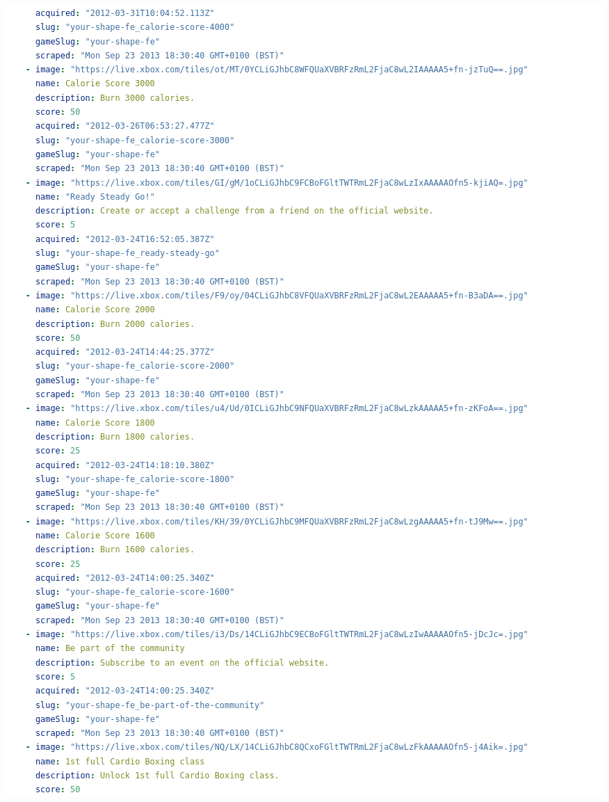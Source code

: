 ```yaml
      acquired: "2012-03-31T10:04:52.113Z"
      slug: "your-shape-fe_calorie-score-4000"
      gameSlug: "your-shape-fe"
      scraped: "Mon Sep 23 2013 18:30:40 GMT+0100 (BST)"
    - image: "https://live.xbox.com/tiles/ot/MT/0YCLiGJhbC8WFQUaXVBRFzRmL2FjaC8wL2IAAAAA5+fn-jzTuQ==.jpg"
      name: Calorie Score 3000
      description: Burn 3000 calories.
      score: 50
      acquired: "2012-03-26T06:53:27.477Z"
      slug: "your-shape-fe_calorie-score-3000"
      gameSlug: "your-shape-fe"
      scraped: "Mon Sep 23 2013 18:30:40 GMT+0100 (BST)"
    - image: "https://live.xbox.com/tiles/GI/gM/1oCLiGJhbC9FCBoFGltTWTRmL2FjaC8wLzIxAAAAAOfn5-kjiAQ=.jpg"
      name: "Ready Steady Go!"
      description: Create or accept a challenge from a friend on the official website.
      score: 5
      acquired: "2012-03-24T16:52:05.387Z"
      slug: "your-shape-fe_ready-steady-go"
      gameSlug: "your-shape-fe"
      scraped: "Mon Sep 23 2013 18:30:40 GMT+0100 (BST)"
    - image: "https://live.xbox.com/tiles/F9/oy/04CLiGJhbC8VFQUaXVBRFzRmL2FjaC8wL2EAAAAA5+fn-B3aDA==.jpg"
      name: Calorie Score 2000
      description: Burn 2000 calories.
      score: 50
      acquired: "2012-03-24T14:44:25.377Z"
      slug: "your-shape-fe_calorie-score-2000"
      gameSlug: "your-shape-fe"
      scraped: "Mon Sep 23 2013 18:30:40 GMT+0100 (BST)"
    - image: "https://live.xbox.com/tiles/u4/Ud/0ICLiGJhbC9NFQUaXVBRFzRmL2FjaC8wLzkAAAAA5+fn-zKFoA==.jpg"
      name: Calorie Score 1800
      description: Burn 1800 calories.
      score: 25
      acquired: "2012-03-24T14:18:10.380Z"
      slug: "your-shape-fe_calorie-score-1800"
      gameSlug: "your-shape-fe"
      scraped: "Mon Sep 23 2013 18:30:40 GMT+0100 (BST)"
    - image: "https://live.xbox.com/tiles/KH/39/0YCLiGJhbC9MFQUaXVBRFzRmL2FjaC8wLzgAAAAA5+fn-tJ9Mw==.jpg"
      name: Calorie Score 1600
      description: Burn 1600 calories.
      score: 25
      acquired: "2012-03-24T14:00:25.340Z"
      slug: "your-shape-fe_calorie-score-1600"
      gameSlug: "your-shape-fe"
      scraped: "Mon Sep 23 2013 18:30:40 GMT+0100 (BST)"
    - image: "https://live.xbox.com/tiles/i3/Ds/14CLiGJhbC9ECBoFGltTWTRmL2FjaC8wLzIwAAAAAOfn5-jDcJc=.jpg"
      name: Be part of the community
      description: Subscribe to an event on the official website.
      score: 5
      acquired: "2012-03-24T14:00:25.340Z"
      slug: "your-shape-fe_be-part-of-the-community"
      gameSlug: "your-shape-fe"
      scraped: "Mon Sep 23 2013 18:30:40 GMT+0100 (BST)"
    - image: "https://live.xbox.com/tiles/NQ/LX/14CLiGJhbC8QCxoFGltTWTRmL2FjaC8wLzFkAAAAAOfn5-j4Aik=.jpg"
      name: 1st full Cardio Boxing class
      description: Unlock 1st full Cardio Boxing class.
      score: 50
```